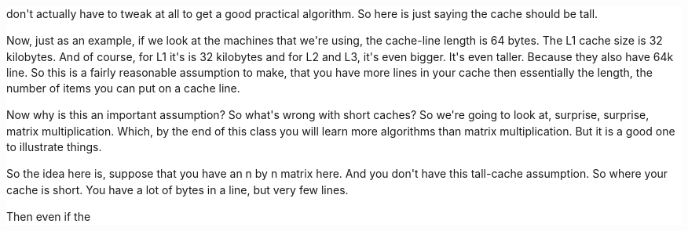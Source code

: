   <span m='501510'>don't</span> <span m='501640'>actually</span> <span m='501910'>have</span>
  <span m='502020'>to</span> <span m='502120'>tweak</span> <span m='502400'>at</span>
  <span m='502480'>all</span> <span m='504750'>to</span> <span m='504910'>get</span>
  <span m='505040'>a</span> <span m='505170'>good</span> <span m='507050'>practical</span>
  <span m='507700'>algorithm.</span> <span m='508470'>So</span> <span m='508650'>here</span>
  <span m='508910'>is</span> <span m='509030'>just</span> <span m='509260'>saying</span>
  <span m='509530'>the</span> <span m='509620'>cache</span> <span m='509910'>should</span>
  <span m='510140'>be</span> <span m='510290'>tall.</span> </p><p><span m='513080'>Now,</span>
  <span m='514669'>just</span> <span m='514909'>as</span> <span m='515049'>an</span>
  <span m='515130'>example,</span> <span m='516309'>if</span> <span m='516460'>we</span>
  <span m='516570'>look</span> <span m='516830'>at</span> <span m='517980'>the</span>
  <span m='518210'>machines</span> <span m='518600'>that</span> <span m='518710'>we're</span>
  <span m='518929'>using,</span> <span m='519470'>the</span> <span m='519580'>cache-line</span>
  <span m='520230'>length</span> <span m='520520'>is</span> <span m='520630'>64 bytes.</span>
  <span m='522165'>The</span> <span m='522450'>L1</span> <span m='523039'>cache</span>
  <span m='523390'>size</span> <span m='523789'>is</span> <span m='523980'>32 kilobytes.</span>
  <span m='526420'>And</span> <span m='526570'>of</span> <span m='526670'>course,</span>
  <span m='529290'>for</span> <span m='529710'>L1</span> <span m='529900'>it's</span>
  <span m='530140'>is</span> <span m='530290'>32 kilobytes</span> <span m='531190'>and</span>
  <span m='531340'>for</span> <span m='532000'>L2 and</span> <span m='532260'>L3,</span>
  <span m='533150'>it's</span> <span m='533330'>even</span> <span m='533590'>bigger.</span>
  <span m='534530'>It's</span> <span m='534620'>even</span> <span m='534920'>taller.</span>
  <span m='535710'>Because</span> <span m='535940'>they</span> <span m='536100'>also</span>
  <span m='536500'>have</span> <span m='536760'>64k</span> <span m='539870'>line.</span>
  <span m='540200'>So</span> <span m='540320'>this</span> <span m='540510'>is</span>
  <span m='540650'>a</span> <span m='540710'>fairly</span> <span m='541170'>reasonable</span>
  <span m='541710'>assumption</span> <span m='542650'>to</span> <span m='542790'>make,</span>
  <span m='543330'>that</span> <span m='543600'>you</span> <span m='543730'>have</span>
  <span m='543920'>more</span> <span m='544400'>lines</span> <span m='547600'>in</span>
  <span m='547790'>your</span> <span m='547950'>cache</span> <span m='548760'>then</span>
  <span m='549060'>essentially</span> <span m='549490'>the</span> <span m='549620'>length,</span>
  <span m='550040'>the</span> <span m='550140'>number</span> <span m='550410'>of</span>
  <span m='550490'>items</span> <span m='550880'>you</span> <span m='551020'>can</span>
  <span m='551170'>put</span> <span m='553380'>on</span> <span m='553580'>a</span>
  <span m='553630'>cache</span> <span m='554010'>line.</span> </p><p><span m='554780'>Now</span>
  <span m='554920'>why</span> <span m='555150'>is</span> <span m='555290'>this</span>
  <span m='555510'>an</span> <span m='555590'>important</span> <span m='556080'>assumption?</span>
  <span m='558310'>So</span> <span m='558500'>what's</span> <span m='558770'>wrong</span>
  <span m='559080'>with</span> <span m='559200'>short</span> <span m='559590'>caches?</span>
  <span m='561030'>So</span> <span m='561610'>we're</span> <span m='561800'>going</span>
  <span m='561880'>to</span> <span m='561940'>look</span> <span m='562180'>at,</span>
  <span m='563730'>surprise,</span> <span m='564250'>surprise,</span> <span m='564910'>matrix</span>
  <span m='565330'>multiplication.</span> <span m='568950'>Which,</span> <span m='570460'>by</span>
  <span m='570640'>the</span> <span m='570810'>end</span> <span m='570970'>of</span>
  <span m='571050'>this</span> <span m='571230'>class</span> <span m='572190'>you</span>
  <span m='572400'>will</span> <span m='572610'>learn</span> <span m='572830'>more</span>
  <span m='573070'>algorithms</span> <span m='573600'>than</span> <span m='573680'>matrix</span>
  <span m='574080'>multiplication.</span> <span m='574890'>But</span> <span m='575070'>it</span>
  <span m='575180'>is</span> <span m='575370'>a</span> <span m='575410'>good</span>
  <span m='575620'>one</span> <span m='576370'>to</span> <span m='576520'>illustrate</span>
  <span m='577050'>things.</span> </p><p><span m='577940'>So</span> <span m='578130'>the</span>
  <span m='578270'>idea</span> <span m='578620'>here</span> <span m='578980'>is,</span>
  <span m='579200'>suppose</span> <span m='579680'>that</span> <span m='579800'>you</span>
  <span m='579920'>have</span> <span m='580050'>an</span> <span m='580190'>n by n</span>
  <span m='580850'>matrix</span> <span m='581320'>here.</span> <span m='583910'>And</span>
  <span m='585540'>you</span> <span m='585710'>don't</span> <span m='586030'>have</span>
  <span m='586260'>this</span> <span m='586440'>tall-cache</span> <span m='587320'>assumption.</span>
  <span m='589220'>So</span> <span m='589450'>where</span> <span m='589770'>your</span>
  <span m='590630'>cache is</span> <span m='591110'>short.</span> <span m='591890'>You
  have</span> <span m='591970'>a</span> <span m='592020'>lot</span> <span m='592340'>of</span>
  <span m='592420'>bytes</span> <span m='592770'>in</span> <span m='592830'>a</span>
  <span m='592890'>line,</span> <span m='593400'>but</span> <span m='593580'>very</span>
  <span m='593910'>few</span> <span m='594170'>lines.</span> </p><p><span m='595560'>Then</span>
  <span m='595840'>even</span> <span m='596250'>if</span> <span m='599350'>the</span>